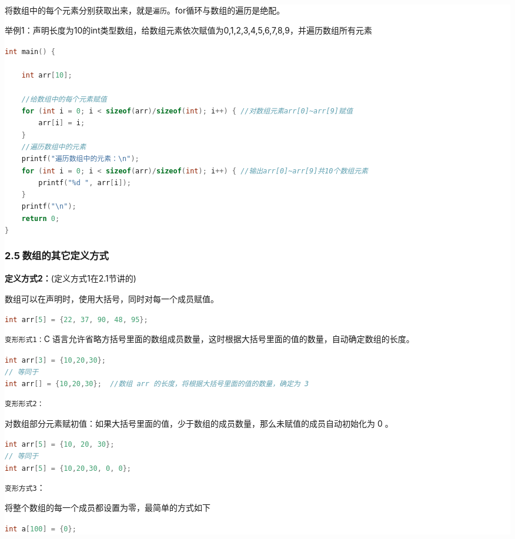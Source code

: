将数组中的每个元素分别获取出来，就是`遍历`。for循环与数组的遍历是绝配。

举例1：声明长度为10的int类型数组，给数组元素依次赋值为0,1,2,3,4,5,6,7,8,9，并遍历数组所有元素

```c
int main() {

    int arr[10];
    
    //给数组中的每个元素赋值
    for (int i = 0; i < sizeof(arr)/sizeof(int); i++) { //对数组元素arr[0]~arr[9]赋值
        arr[i] = i;
    }
    //遍历数组中的元素
    printf("遍历数组中的元素：\n");
    for (int i = 0; i < sizeof(arr)/sizeof(int); i++) { //输出arr[0]~arr[9]共10个数组元素
        printf("%d ", arr[i]);
    }
    printf("\n");
    return 0;
}
```

### 2.5 数组的其它定义方式

**定义方式2：**(定义方式1在2.1节讲的)

数组可以在声明时，使用大括号，同时对每一个成员赋值。

```c
int arr[5] = {22, 37, 90, 48, 95};
```

`变形形式1：`C 语言允许省略方括号里面的数组成员数量，这时根据大括号里面的值的数量，自动确定数组的长度。

```c
int arr[3] = {10,20,30};
// 等同于
int arr[] = {10,20,30};  //数组 arr 的长度，将根据大括号里面的值的数量，确定为 3
```

`变形形式2：`

对数组部分元素赋初值：如果大括号里面的值，少于数组的成员数量，那么未赋值的成员自动初始化为 0 。

```c
int arr[5] = {10, 20, 30};
// 等同于
int arr[5] = {10,20,30, 0, 0};
```

`变形方式3`：

将整个数组的每一个成员都设置为零，最简单的方式如下

```c
int a[100] = {0};
```
